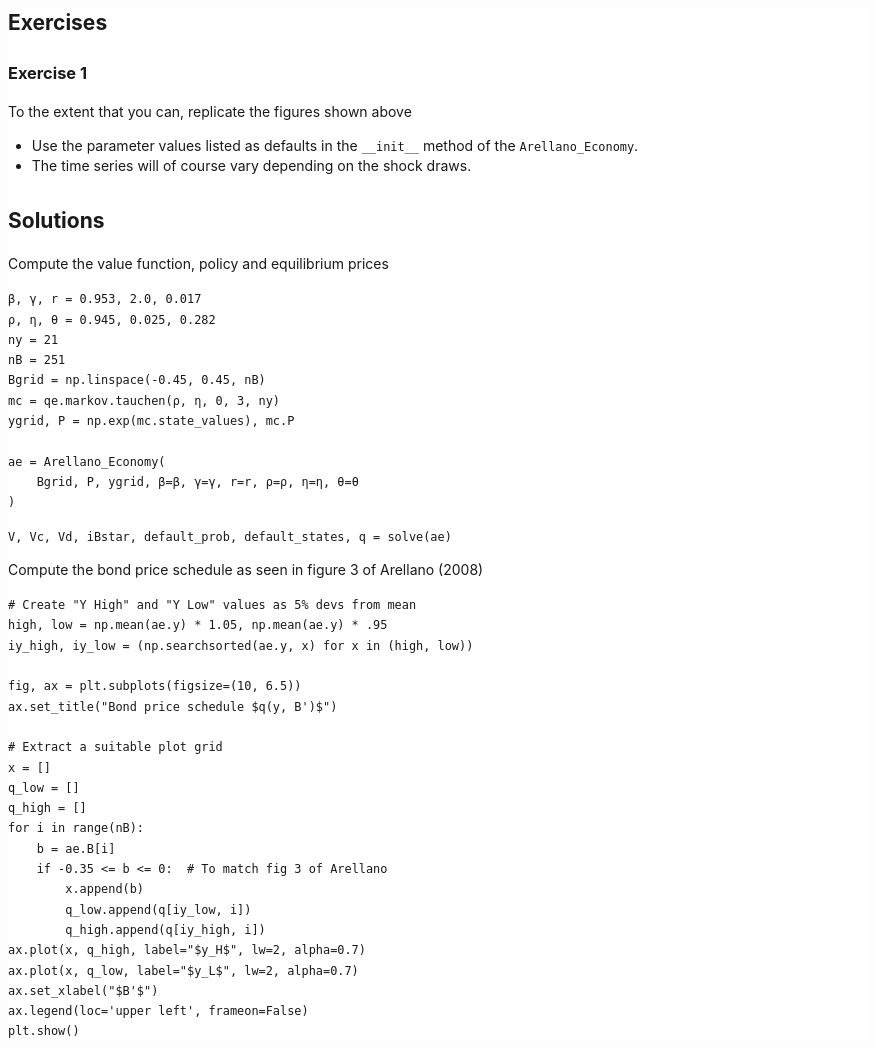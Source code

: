 

## Exercises


<a id='arellano-ex1'></a>


### Exercise 1

To the extent that you can, replicate the figures shown above

- Use the parameter values listed as defaults in the `__init__` method of the `Arellano_Economy`.  
- The time series will of course vary depending on the shock draws.  


## Solutions

Compute the value function, policy and equilibrium prices

```python3 hide-output=false
β, γ, r = 0.953, 2.0, 0.017
ρ, η, θ = 0.945, 0.025, 0.282
ny = 21
nB = 251
Bgrid = np.linspace(-0.45, 0.45, nB)
mc = qe.markov.tauchen(ρ, η, 0, 3, ny)
ygrid, P = np.exp(mc.state_values), mc.P

ae = Arellano_Economy(
    Bgrid, P, ygrid, β=β, γ=γ, r=r, ρ=ρ, η=η, θ=θ
)
```

```python3 hide-output=false
V, Vc, Vd, iBstar, default_prob, default_states, q = solve(ae)
```

Compute the bond price schedule as seen in figure 3 of Arellano (2008)

```python3 hide-output=false
# Create "Y High" and "Y Low" values as 5% devs from mean
high, low = np.mean(ae.y) * 1.05, np.mean(ae.y) * .95
iy_high, iy_low = (np.searchsorted(ae.y, x) for x in (high, low))

fig, ax = plt.subplots(figsize=(10, 6.5))
ax.set_title("Bond price schedule $q(y, B')$")

# Extract a suitable plot grid
x = []
q_low = []
q_high = []
for i in range(nB):
    b = ae.B[i]
    if -0.35 <= b <= 0:  # To match fig 3 of Arellano
        x.append(b)
        q_low.append(q[iy_low, i])
        q_high.append(q[iy_high, i])
ax.plot(x, q_high, label="$y_H$", lw=2, alpha=0.7)
ax.plot(x, q_low, label="$y_L$", lw=2, alpha=0.7)
ax.set_xlabel("$B'$")
ax.legend(loc='upper left', frameon=False)
plt.show()
```
